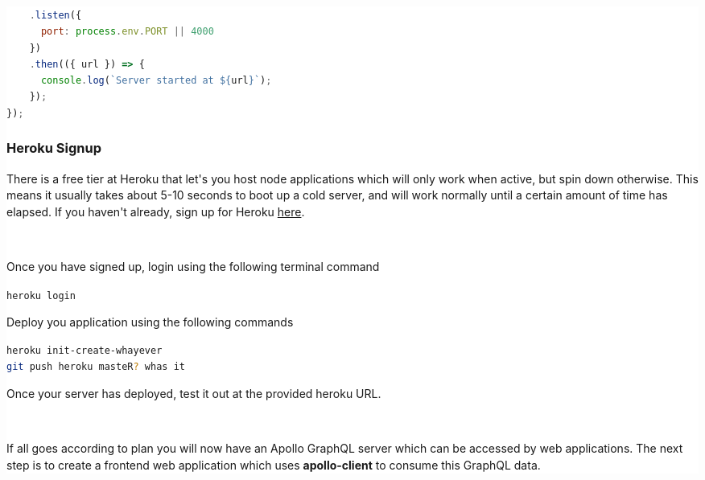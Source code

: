 ```javascript
    .listen({
      port: process.env.PORT || 4000
    })
    .then(({ url }) => {
      console.log(`Server started at ${url}`);
    });
});
```

### Heroku Signup

There is a free tier at Heroku that let's you host node applications which will only work when active, but spin down otherwise. This means it usually takes about 5-10 seconds to boot up a cold server, and will work normally until a certain amount of time has elapsed. If you haven't already, sign up for Heroku [here](https://signup.heroku.com/).  

&nbsp;  

Once you have signed up, login using the following terminal command

```bash
heroku login
```

Deploy you application using the following commands

```bash
heroku init-create-whayever
git push heroku masteR? whas it
```

Once your server has deployed, test it out at the provided heroku URL. 

&nbsp;

If all goes according to plan you will now have an Apollo GraphQL server which can be accessed by web applications. The next step is to create a frontend web application which uses **apollo-client** to consume this GraphQL data. 